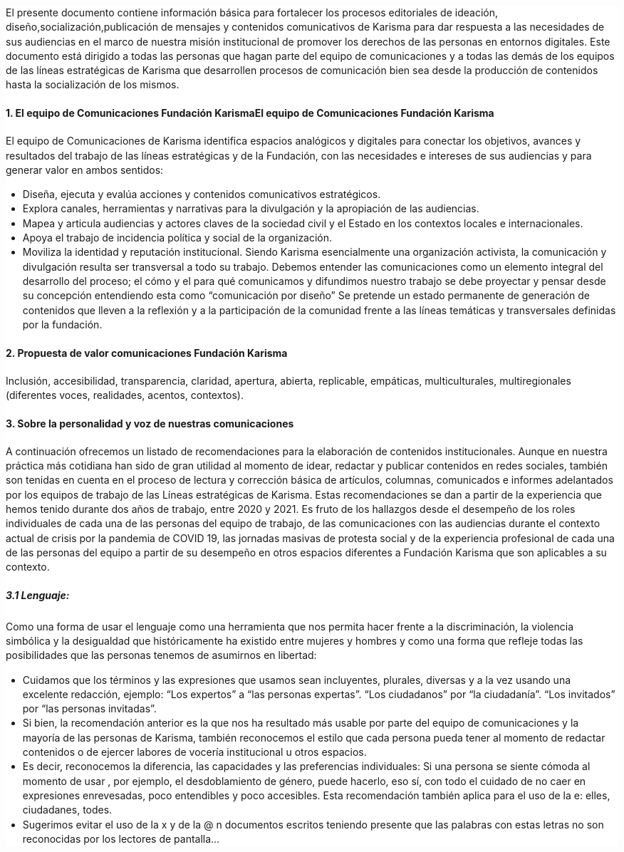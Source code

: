 El presente documento contiene información básica para fortalecer los procesos editoriales de ideación, diseño,socialización,publicación de mensajes y contenidos comunicativos de Karisma para dar respuesta a las necesidades de sus audiencias en el marco de nuestra misión institucional de promover los derechos de las personas en entornos digitales. Este documento está dirigido a todas las personas que hagan parte del equipo de comunicaciones y a todas las demás de los equipos de las líneas estratégicas de Karisma que desarrollen procesos de comunicación bien sea desde la producción de contenidos hasta la socialización de los mismos.
#### **1. El equipo de Comunicaciones Fundación KarismaEl equipo de Comunicaciones Fundación Karisma**
El equipo de Comunicaciones de Karisma identifica espacios analógicos y digitales para conectar los objetivos, avances y resultados del trabajo de las líneas estratégicas y de la Fundación, con las necesidades e intereses de sus audiencias y para generar valor en ambos sentidos:
- Diseña, ejecuta y evalúa acciones y contenidos comunicativos estratégicos.
- Explora canales, herramientas y narrativas para la divulgación y la apropiación de las audiencias.
- Mapea y articula audiencias y actores claves de la sociedad civil y el Estado en los contextos locales e internacionales.
- Apoya el trabajo de incidencia política y social de la organización.
- Moviliza la identidad y reputación institucional.
Siendo Karisma esencialmente una organización activista, la comunicación y divulgación resulta ser transversal a todo su trabajo. Debemos entender las comunicaciones como un elemento integral del desarrollo del proceso; el cómo y el para qué comunicamos y difundimos nuestro trabajo se debe proyectar y pensar desde su concepción entendiendo esta como “comunicación por diseño”
Se pretende un estado permanente de generación de contenidos que lleven a la reflexión y a la participación de la comunidad frente a las líneas temáticas y transversales definidas por la fundación.
#### **2. Propuesta de valor comunicaciones Fundación Karisma**
Inclusión, accesibilidad, transparencia, claridad, apertura, abierta, replicable, empáticas, multiculturales, multiregionales  (diferentes voces, realidades, acentos, contextos).
#### **3. Sobre la personalidad y voz de nuestras comunicaciones**
A continuación ofrecemos un listado de recomendaciones para la elaboración de contenidos institucionales. 
Aunque en nuestra práctica más cotidiana han sido de gran utilidad al momento de idear, redactar y publicar contenidos en redes sociales, también son tenidas en cuenta en el proceso de lectura y corrección básica de artículos, columnas, comunicados e informes  adelantados por los equipos de trabajo de las Líneas estratégicas de Karisma.
Estas recomendaciones se dan a partir de la experiencia que hemos tenido durante dos años de trabajo,  entre 2020 y 2021. Es fruto de los hallazgos desde el desempeño de los roles individuales de cada una de las personas del equipo de trabajo, de las comunicaciones con las audiencias durante el contexto actual de crisis por la pandemia de COVID 19, las jornadas masivas de protesta social y de la experiencia  profesional de cada una de las personas del equipo a partir de su desempeño en otros espacios diferentes a Fundación Karisma que son aplicables a su contexto.
##### **3.1 Lenguaje:**
Como una forma de usar el lenguaje como una herramienta que nos permita hacer frente a la discriminación, la violencia simbólica y la desigualdad que históricamente ha existido entre mujeres y hombres y como una forma que refleje todas las posibilidades que las personas tenemos de asumirnos en libertad:
- Cuidamos que los términos y las expresiones que usamos sean incluyentes, plurales, diversas y a la vez usando una excelente redacción, ejemplo:  “Los expertos” a “las personas expertas”. “Los ciudadanos” por “la ciudadanía”. “Los invitados” por “las personas invitadas”. 
- Si bien, la recomendación anterior es la que nos ha resultado más usable por parte del equipo de comunicaciones y la mayoría de las personas de Karisma, también reconocemos el estilo que cada persona pueda tener al momento de redactar contenidos o de ejercer labores de vocería institucional u otros espacios.
- Es decir, reconocemos la diferencia, las capacidades y las preferencias individuales: Si una persona se siente cómoda al momento de usar , por ejemplo, el desdoblamiento de género, puede hacerlo,  eso sí, con todo el cuidado de no caer en expresiones enrevesadas, poco entendibles y poco accesibles. Esta recomendación también aplica para el uso de la e: elles, ciudadanes, todes.
- Sugerimos evitar el uso de la x y de la @ n documentos escritos teniendo presente que las palabras con estas letras no son reconocidas por los lectores de pantalla…